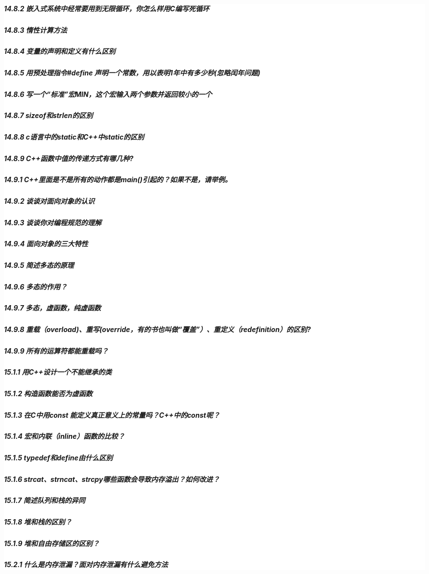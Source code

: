 ##### 14.8.2 嵌入式系统中经常要用到无限循环，你怎么样用C编写死循环

##### 14.8.3 惰性计算方法

##### 14.8.4 变量的声明和定义有什么区别

##### 14.8.5 用预处理指令#define 声明一个常数，用以表明1年中有多少秒(忽略闰年问题)

##### 14.8.6 写一个“标准”宏MIN，这个宏输入两个参数并返回较小的一个

##### 14.8.7 sizeof和strlen的区别

##### 14.8.8 c语言中的static和C++中static的区别

##### 14.8.9 C++函数中值的传递方式有哪几种?

##### 14.9.1 C++里面是不是所有的动作都是main()引起的？如果不是，请举例。

##### 14.9.2 谈谈对面向对象的认识

##### 14.9.3 谈谈你对编程规范的理解

##### 14.9.4 面向对象的三大特性

##### 14.9.5 简述多态的原理

##### 14.9.6 多态的作用？

##### 14.9.7 多态，虚函数，纯虚函数

##### 14.9.8 重载（overload)、重写(override，有的书也叫做“覆盖”）、重定义（redefinition）的区别?

##### 14.9.9 所有的运算符都能重载吗？

##### 15.1.1 用C++设计一个不能继承的类

##### 15.1.2 构造函数能否为虚函数

##### 15.1.3 在C中用const 能定义真正意义上的常量吗？C++中的const呢？

##### 15.1.4 宏和内联（inline）函数的比较？

##### 15.1.5 typedef和define由什么区别

##### 15.1.6 strcat、strncat、strcpy哪些函数会导致内存溢出？如何改进？

##### 15.1.7 简述队列和栈的异同

##### 15.1.8 堆和栈的区别？

##### 15.1.9 堆和自由存储区的区别？

##### 15.2.1 什么是内存泄漏？面对内存泄漏有什么避免方法
